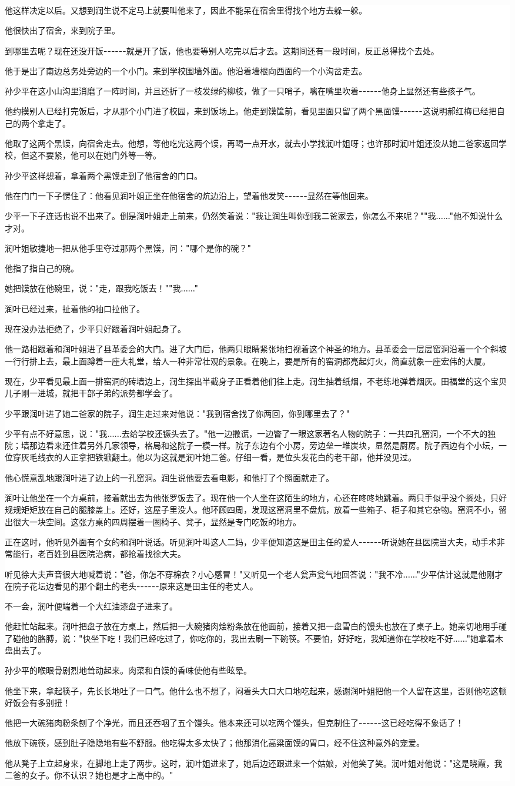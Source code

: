 他这样决定以后。又想到润生说不定马上就要叫他来了，因此不能呆在宿舍里得找个地方去躲一躲。

他很快出了宿舍，来到院子里。

到哪里去呢？现在还没开饭------就是开了饭，他也要等别人吃完以后才去。这期间还有一段时间，反正总得找个去处。

他于是出了南边总务处旁边的一个小门。来到学校围墙外面。他沿着墙根向西面的一个小沟岔走去。

孙少平在这小山沟里消磨了一阵时间，并且还折了一枝发绿的柳枝，做了一只哨子，噙在嘴里吹着------他身上显然还有些孩子气。

他约摸别人已经打完饭后，才从那个小门进了校园，来到饭场上。他走到馍筐前，看见里面只留了两个黑面馍------这说明郝红梅已经把自己的两个拿走了。

他取了这两个黑馍，向宿舍走去。他想，等他吃完这两个馍，再喝一点开水，就去小学找润叶姐呀；也许那时润叶姐还没从她二爸家返回学校，但这不要紧，他可以在她门外等一等。

孙少平这样想着，拿着两个黑馍走到了他宿舍的门口。

他在门门一下子愣住了：他看见润叶姐正坐在他宿舍的炕边沿上，望着他发笑------显然在等他回来。

少平一下子连话也说不出来了。倒是润叶姐走上前来，仍然笑着说："我让润生叫你到我二爸家去，你怎么不来呢？""我......"他不知说什么才对。

润叶姐敏捷地一把从他手里夺过那两个黑馍，问："哪个是你的碗？"

他指了指自己的碗。

她把馍放在他碗里，说："走，跟我吃饭去！""我......"

润叶已经过来，扯着他的袖口拉他了。

现在没办法拒绝了，少平只好跟着润叶姐起身了。

他一路相跟着和润叶姐进了县革委会的大门。进了大门后，他两只眼睛紧张地扫视着这个神圣的地方。县革委会一层层窑洞沿着一个个斜坡一行行排上去，最上面蹲着一座大礼堂，给人一种非常壮观的景象。在晚上，要是所有的窑洞都亮起灯火，简直就象一座宏伟的大厦。

现在，少平看见最上面一排窑洞的砖墙边上，润生探出半截身子正看着他们往上走。润生抽着纸烟，不老练地弹着烟灰。田福堂的这个宝贝儿子刚一进城，就把干部子弟的派势都学会了。

少平跟润叶进了她二爸家的院子，润生走过来对他说："我到宿舍找了你两回，你到哪里去了？"

少平有点不好意思，说："我......去给学校还镢头去了。"他一边撒谎，一边瞥了一眼这家著名人物的院子：一共四孔窑洞，一个不大的独院；墙那边看来还住着另外几家领导，格局和这院子一模一样。院子东边有个小房，旁边垒一堆炭块，显然是厨房。院子西边有个小坛，一位穿灰毛线衣的人正拿把铁锨翻土。他以为这就是润叶她二爸。仔细一看，是位头发花白的老干部，他并没见过。

他心慌意乱地跟润叶进了边上的一孔窑洞。润生说他要去看电影，和他打了个照面就走了。

润叶让他坐在一个方桌前，接着就出去为他张罗饭去了。现在他一个人坐在这陌生的地方，心还在咚咚地跳着。两只手似乎没个搁处，只好规规矩矩放在自己的腿膝盖上。还好，这屋子里没人。他环顾四周，发现这窑洞里不盘炕，放着一些箱子、柜子和其它杂物。窑洞不小，留出很大一块空间。这张方桌的四周摆着一圈椅子、凳子，显然是专门吃饭的地方。

正在这时，他听见外面有个女的和润叶说话。听见润叶叫这人二妈，少平便知道这是田主任的爱人------听说她在县医院当大夫，动手术非常能行，老百姓到县医院治病，都抢着找徐大夫。

听见徐大夫声音很大地喊着说："爸，你怎不穿棉衣？小心感冒！"又听见一个老人瓮声瓮气地回答说："我不冷......"少平估计这就是他刚才在院子花坛边看见的那个翻土的老头------原来这是田主任的老丈人。

不一会，润叶便端着一个大红油漆盘子进来了。

他赶忙站起来。润叶把盘子放在方桌上，然后把一大碗猪肉烩粉条放在他面前，接着又把一盘雪白的馒头也放在了桌子上。她亲切地用手碰了碰他的胳膊，说："快坐下吃！我们已经吃过了，你吃你的，我出去刷一下碗筷。不要怕，好好吃，我知道你在学校吃不好......"她拿着木盘出去了。

孙少平的喉眼骨剧烈地耸动起来。肉菜和白馍的香味使他有些眩晕。

他坐下来，拿起筷子，先长长地吐了一口气。他什么也不想了，闷着头大口大口地吃起来，感谢润叶姐把他一个人留在这里，否则他吃这顿好饭会有多别扭！

他把一大碗猪肉粉条刨了个净光，而且还吞咽了五个馒头。他本来还可以吃两个馒头，但克制住了------这已经吃得不象话了！

他放下碗筷，感到肚子隐隐地有些不舒服。他吃得太多太快了；他那消化高粱面馍的胃口，经不住这种意外的宠爱。

他从凳子上立起身来，在脚地上走了两步。这时，润叶姐进来了，她后边还跟进来一个姑娘，对他笑了笑。润叶姐对他说："这是晓霞，我二爸的女子。你不认识？她也是才上高中的。"
